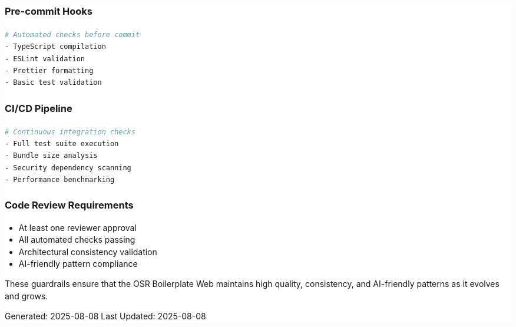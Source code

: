 ### Pre-commit Hooks

```bash
# Automated checks before commit
- TypeScript compilation
- ESLint validation
- Prettier formatting
- Basic test validation
```

### CI/CD Pipeline

```bash
# Continuous integration checks
- Full test suite execution
- Bundle size analysis
- Security dependency scanning
- Performance benchmarking
```

### Code Review Requirements

- At least one reviewer approval
- All automated checks passing
- Architectural consistency validation
- AI-friendly pattern compliance

These guardrails ensure that the OSR Boilerplate Web maintains high quality, consistency, and AI-friendly patterns as it evolves and grows.

Generated: 2025-08-08 Last Updated: 2025-08-08

